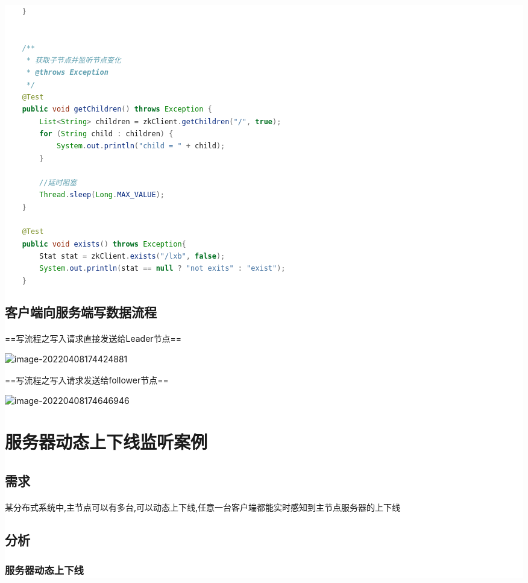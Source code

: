 ```java
    }


    /**
     * 获取子节点并监听节点变化
     * @throws Exception
     */
    @Test
    public void getChildren() throws Exception {
        List<String> children = zkClient.getChildren("/", true);
        for (String child : children) {
            System.out.println("child = " + child);
        }

        //延时阻塞
        Thread.sleep(Long.MAX_VALUE);
    }

    @Test
    public void exists() throws Exception{
        Stat stat = zkClient.exists("/lxb", false);
        System.out.println(stat == null ? "not exits" : "exist");
    }
```





## 客户端向服务端写数据流程

==写流程之写入请求直接发送给Leader节点==

![image-20220408174424881](http://qiliu.luxiaobai.cn/img/image-20220408174424881.png)

==写流程之写入请求发送给follower节点==

![image-20220408174646946](http://qiliu.luxiaobai.cn/img/image-20220408174646946.png)



# 服务器动态上下线监听案例

## 需求

某分布式系统中,主节点可以有多台,可以动态上下线,任意一台客户端都能实时感知到主节点服务器的上下线



## 分析

### 服务器动态上下线
